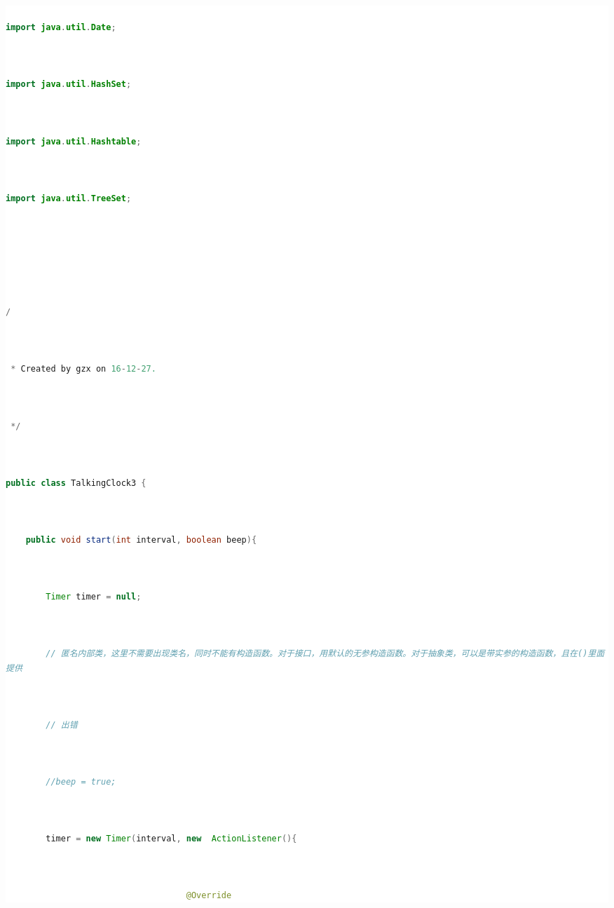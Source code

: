 ```java

import java.util.Date;



import java.util.HashSet;



import java.util.Hashtable;



import java.util.TreeSet;



 



/



 * Created by gzx on 16-12-27.



 */



public class TalkingClock3 {



    public void start(int interval, boolean beep){



        Timer timer = null;



        // 匿名内部类，这里不需要出现类名，同时不能有构造函数。对于接口，用默认的无参构造函数。对于抽象类，可以是带实参的构造函数，且在()里面提供



        // 出错



        //beep = true;



        timer = new Timer(interval, new  ActionListener(){



                                    @Override

```